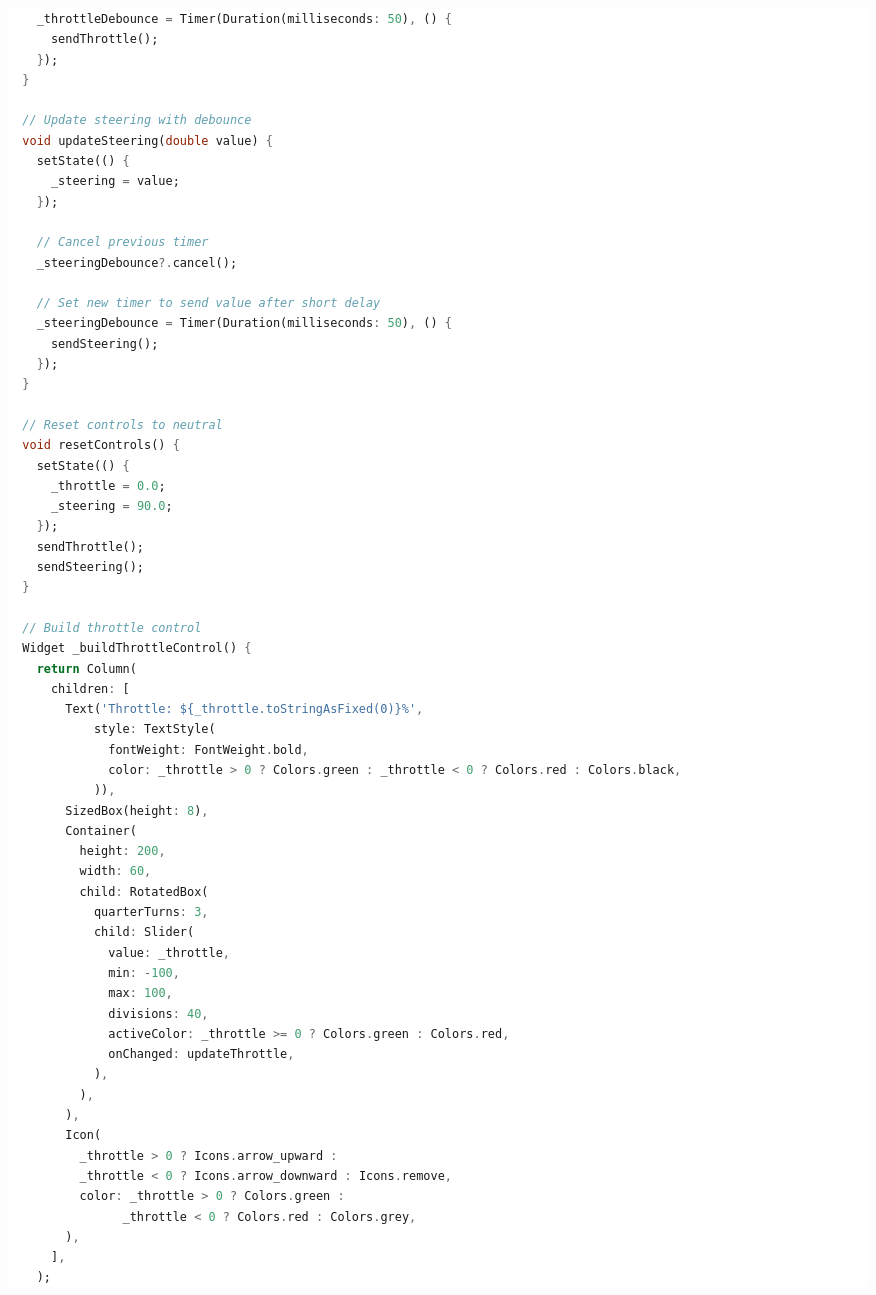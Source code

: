 ```dart
    _throttleDebounce = Timer(Duration(milliseconds: 50), () {
      sendThrottle();
    });
  }
  
  // Update steering with debounce
  void updateSteering(double value) {
    setState(() {
      _steering = value;
    });
    
    // Cancel previous timer
    _steeringDebounce?.cancel();
    
    // Set new timer to send value after short delay
    _steeringDebounce = Timer(Duration(milliseconds: 50), () {
      sendSteering();
    });
  }
  
  // Reset controls to neutral
  void resetControls() {
    setState(() {
      _throttle = 0.0;
      _steering = 90.0;
    });
    sendThrottle();
    sendSteering();
  }
  
  // Build throttle control
  Widget _buildThrottleControl() {
    return Column(
      children: [
        Text('Throttle: ${_throttle.toStringAsFixed(0)}%', 
            style: TextStyle(
              fontWeight: FontWeight.bold,
              color: _throttle > 0 ? Colors.green : _throttle < 0 ? Colors.red : Colors.black,
            )),
        SizedBox(height: 8),
        Container(
          height: 200,
          width: 60,
          child: RotatedBox(
            quarterTurns: 3,
            child: Slider(
              value: _throttle,
              min: -100,
              max: 100,
              divisions: 40,
              activeColor: _throttle >= 0 ? Colors.green : Colors.red,
              onChanged: updateThrottle,
            ),
          ),
        ),
        Icon(
          _throttle > 0 ? Icons.arrow_upward : 
          _throttle < 0 ? Icons.arrow_downward : Icons.remove,
          color: _throttle > 0 ? Colors.green : 
                _throttle < 0 ? Colors.red : Colors.grey,
        ),
      ],
    );
```
